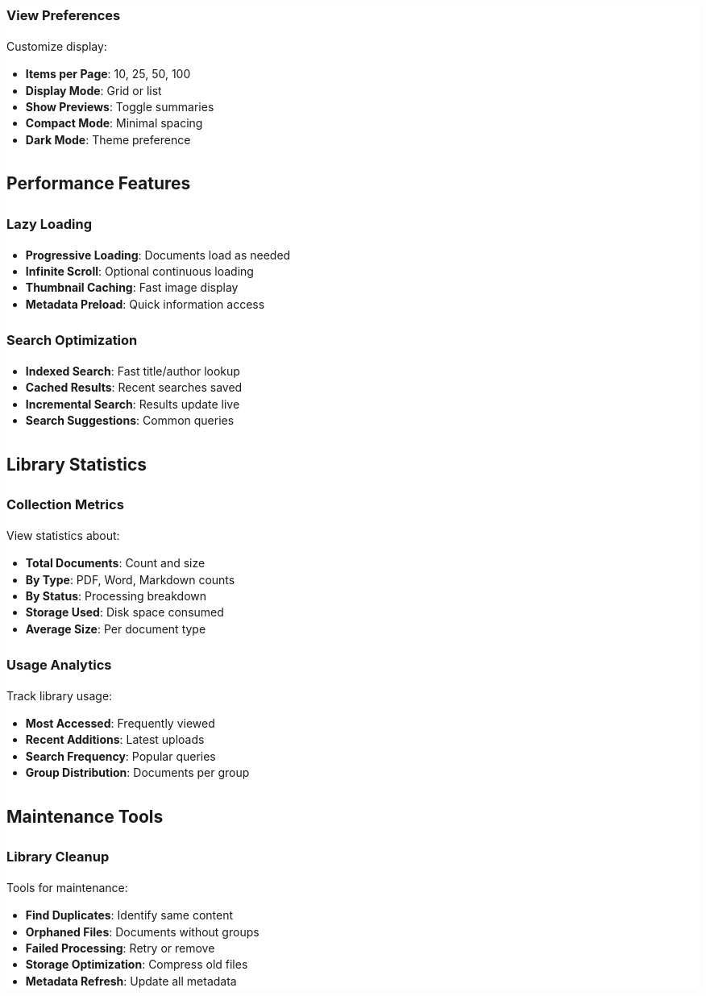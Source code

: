 ### View Preferences
Customize display:
- **Items per Page**: 10, 25, 50, 100
- **Display Mode**: Grid or list
- **Show Previews**: Toggle summaries
- **Compact Mode**: Minimal spacing
- **Dark Mode**: Theme preference

## Performance Features

### Lazy Loading
- **Progressive Loading**: Documents load as needed
- **Infinite Scroll**: Optional continuous loading
- **Thumbnail Caching**: Fast image display
- **Metadata Preload**: Quick information access

### Search Optimization
- **Indexed Search**: Fast title/author lookup
- **Cached Results**: Recent searches saved
- **Incremental Search**: Results update live
- **Search Suggestions**: Common queries

## Library Statistics

### Collection Metrics
View statistics about:
- **Total Documents**: Count and size
- **By Type**: PDF, Word, Markdown counts
- **By Status**: Processing breakdown
- **Storage Used**: Disk space consumed
- **Average Size**: Per document type

### Usage Analytics
Track library usage:
- **Most Accessed**: Frequently viewed
- **Recent Additions**: Latest uploads
- **Search Frequency**: Popular queries
- **Group Distribution**: Documents per group

## Maintenance Tools

### Library Cleanup
Tools for maintenance:
- **Find Duplicates**: Identify same content
- **Orphaned Files**: Documents without groups
- **Failed Processing**: Retry or remove
- **Storage Optimization**: Compress old files
- **Metadata Refresh**: Update all metadata
